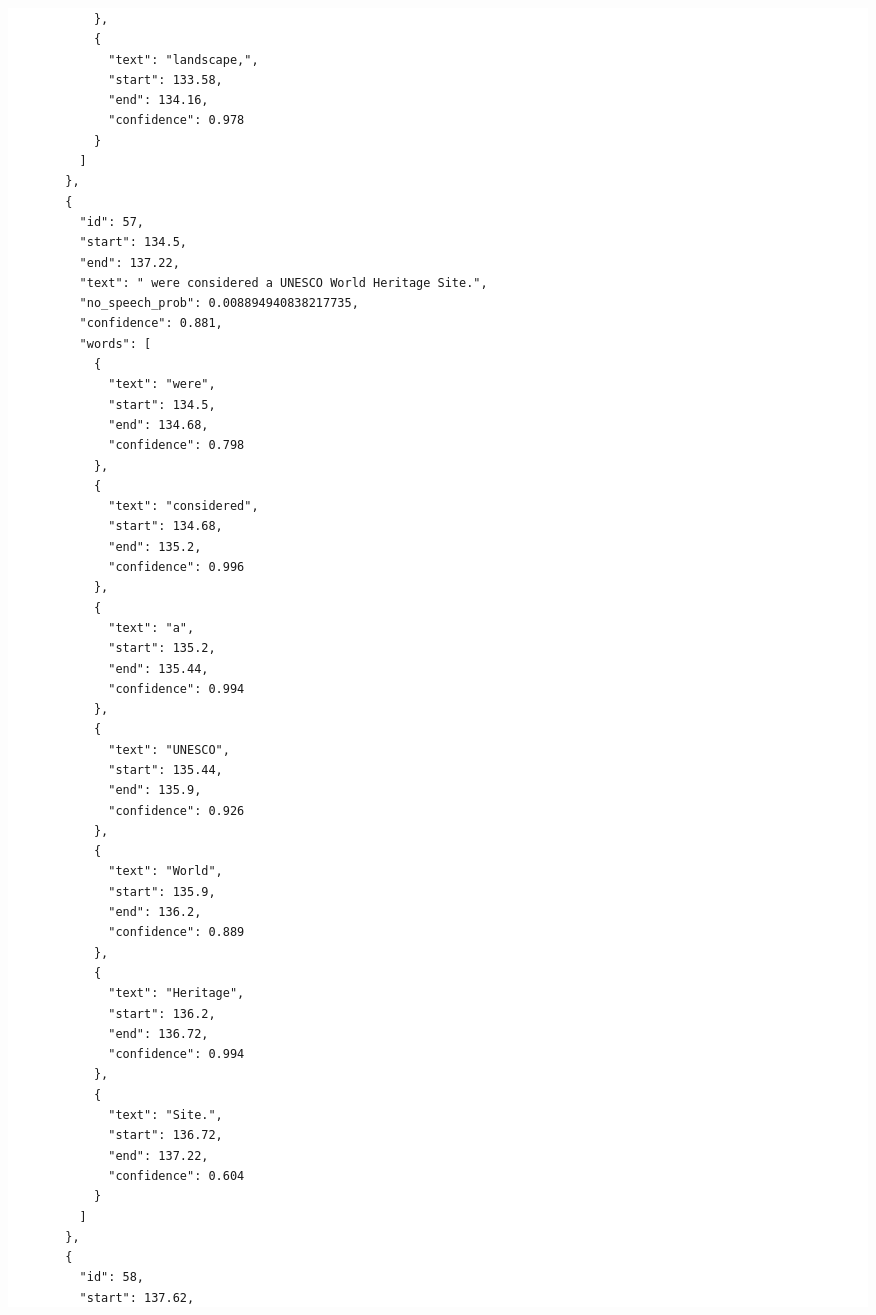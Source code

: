                 },
                {
                  "text": "landscape,",
                  "start": 133.58,
                  "end": 134.16,
                  "confidence": 0.978
                }
              ]
            },
            {
              "id": 57,
              "start": 134.5,
              "end": 137.22,
              "text": " were considered a UNESCO World Heritage Site.",
              "no_speech_prob": 0.008894940838217735,
              "confidence": 0.881,
              "words": [
                {
                  "text": "were",
                  "start": 134.5,
                  "end": 134.68,
                  "confidence": 0.798
                },
                {
                  "text": "considered",
                  "start": 134.68,
                  "end": 135.2,
                  "confidence": 0.996
                },
                {
                  "text": "a",
                  "start": 135.2,
                  "end": 135.44,
                  "confidence": 0.994
                },
                {
                  "text": "UNESCO",
                  "start": 135.44,
                  "end": 135.9,
                  "confidence": 0.926
                },
                {
                  "text": "World",
                  "start": 135.9,
                  "end": 136.2,
                  "confidence": 0.889
                },
                {
                  "text": "Heritage",
                  "start": 136.2,
                  "end": 136.72,
                  "confidence": 0.994
                },
                {
                  "text": "Site.",
                  "start": 136.72,
                  "end": 137.22,
                  "confidence": 0.604
                }
              ]
            },
            {
              "id": 58,
              "start": 137.62,